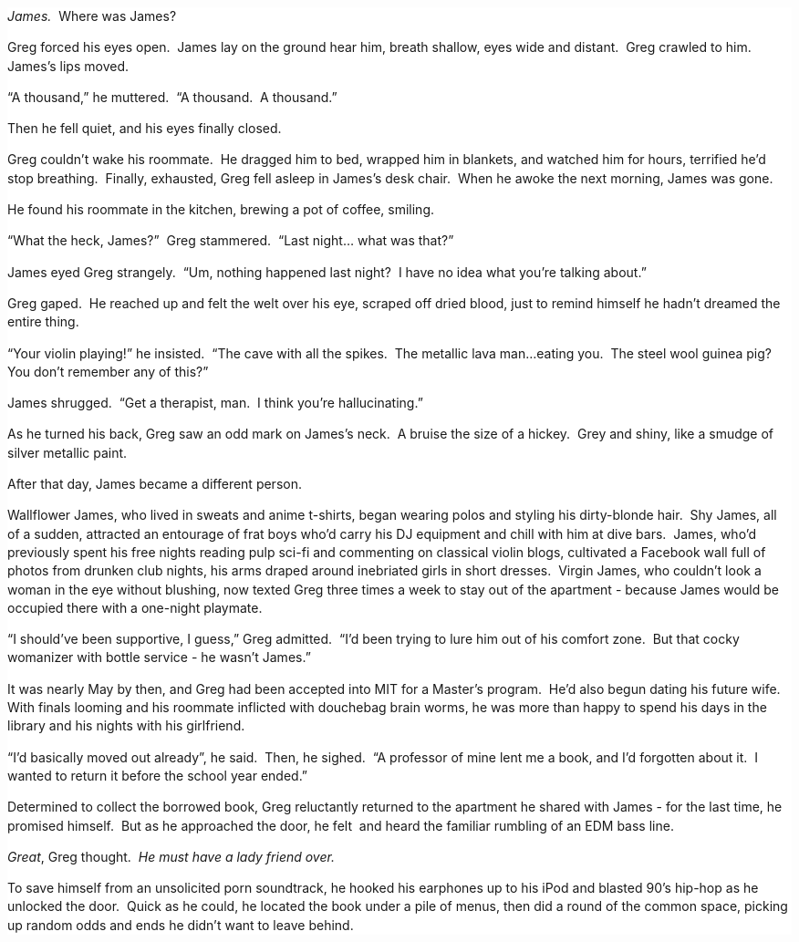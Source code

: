 *James.*  Where was James?

Greg forced his eyes open.  James lay on the ground hear him, breath shallow, eyes wide and distant.  Greg crawled to him.  James’s lips moved.  

“A thousand,” he muttered.  “A thousand.  A thousand.”

Then he fell quiet, and his eyes finally closed.  

Greg couldn’t wake his roommate.  He dragged him to bed, wrapped him in blankets, and watched him for hours, terrified he’d stop breathing.  Finally, exhausted, Greg fell asleep in James’s desk chair.  When he awoke the next morning, James was gone.

He found his roommate in the kitchen, brewing a pot of coffee, smiling.

“What the heck, James?”  Greg stammered.  “Last night… what was that?”

James eyed Greg strangely.  “Um, nothing happened last night?  I have no idea what you’re talking about.”  

Greg gaped.  He reached up and felt the welt over his eye, scraped off dried blood, just to remind himself he hadn’t dreamed the entire thing.  

“Your violin playing!” he insisted.  “The cave with all the spikes.  The metallic lava man…eating you.  The steel wool guinea pig?  You don’t remember any of this?”

James shrugged.  “Get a therapist, man.  I think you’re hallucinating.”

As he turned his back, Greg saw an odd mark on James’s neck.  A bruise the size of a hickey.  Grey and shiny, like a smudge of silver metallic paint.

After that day, James became a different person.

Wallflower James, who lived in sweats and anime t-shirts, began wearing polos and styling his dirty-blonde hair.  Shy James, all of a sudden, attracted an entourage of frat boys who’d carry his DJ equipment and chill with him at dive bars.  James, who’d previously spent his free nights reading pulp sci-fi and commenting on classical violin blogs, cultivated a Facebook wall full of photos from drunken club nights, his arms draped around inebriated girls in short dresses.  Virgin James, who couldn’t look a woman in the eye without blushing, now texted Greg three times a week to stay out of the apartment - because James would be occupied there with a one-night playmate.  

“I should’ve been supportive, I guess,” Greg admitted.  “I’d been trying to lure him out of his comfort zone.  But that cocky womanizer with bottle service - he wasn’t James.”  

It was nearly May by then, and Greg had been accepted into MIT for a Master’s program.  He’d also begun dating his future wife.  With finals looming and his roommate inflicted with douchebag brain worms, he was more than happy to spend his days in the library and his nights with his girlfriend. 

“I’d basically moved out already”, he said.  Then, he sighed.  “A professor of mine lent me a book, and I’d forgotten about it.  I wanted to return it before the school year ended.”

Determined to collect the borrowed book, Greg reluctantly returned to the apartment he shared with James - for the last time, he promised himself.  But as he approached the door, he felt  and heard the familiar rumbling of an EDM bass line.  

*Great*, Greg thought.  *He must have a lady friend over.*

To save himself from an unsolicited porn soundtrack, he hooked his earphones up to his iPod and blasted 90’s hip-hop as he unlocked the door.  Quick as he could, he located the book under a pile of menus, then did a round of the common space, picking up random odds and ends he didn’t want to leave behind.  
